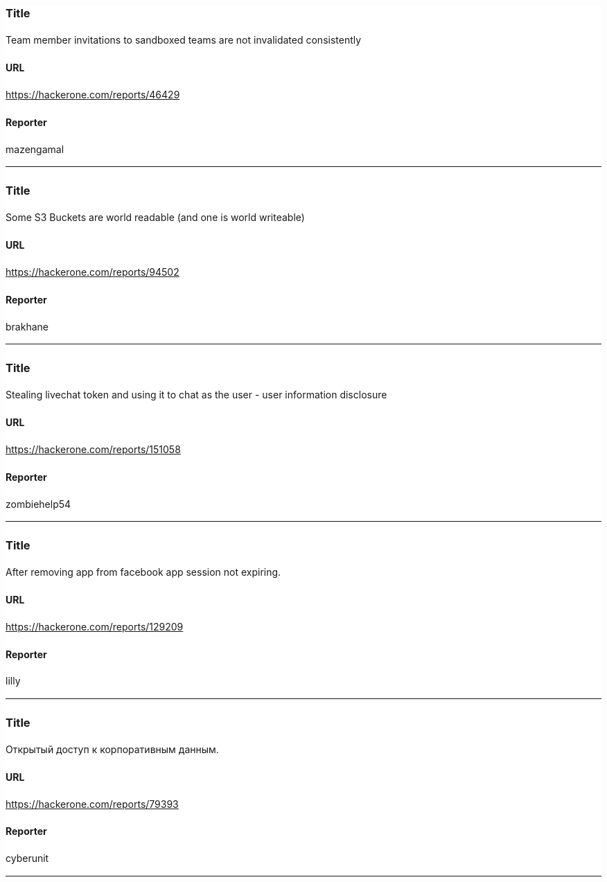

### Title
Team member invitations to sandboxed teams are not invalidated consistently
#### URL 
https://hackerone.com/reports/46429
#### Reporter 
mazengamal

---


### Title
Some S3 Buckets are world readable (and one is world writeable)
#### URL 
https://hackerone.com/reports/94502
#### Reporter 
brakhane

---


### Title
Stealing livechat token and using it to chat as the user - user information disclosure 
#### URL 
https://hackerone.com/reports/151058
#### Reporter 
zombiehelp54

---


### Title
After removing app from facebook app session not expiring.
#### URL 
https://hackerone.com/reports/129209
#### Reporter 
lilly

---


### Title
Открытый доступ к корпоративным данным.
#### URL 
https://hackerone.com/reports/79393
#### Reporter 
cyberunit

---

